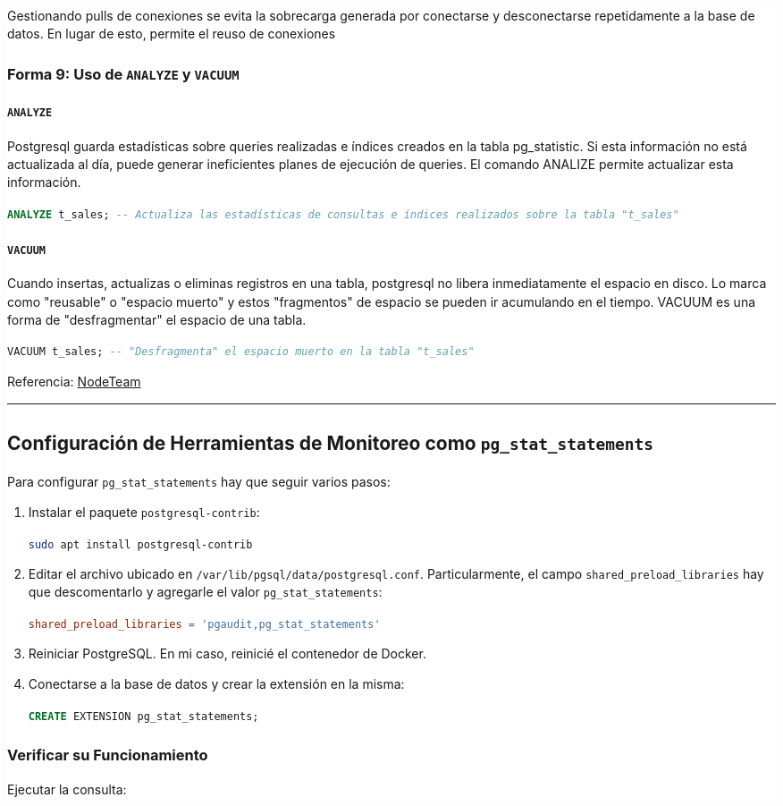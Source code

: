 Gestionando pulls de conexiones se evita la sobrecarga generada por conectarse y desconectarse repetidamente a la base de datos. En lugar de esto, permite el reuso de conexiones

### Forma 9: Uso de `ANALYZE` y `VACUUM`

#### `ANALYZE`

Postgresql guarda estadísticas sobre queries realizadas e índices creados en la tabla pg_statistic. Si esta información no está actualizada al día, puede generar ineficientes planes de ejecución de queries. El comando ANALIZE permite actualizar esta información.

```sql
ANALYZE t_sales; -- Actualiza las estadísticas de consultas e índices realizados sobre la tabla "t_sales"
```

#### `VACUUM`

Cuando insertas, actualizas o eliminas registros en una tabla, postgresql no libera inmediatamente el espacio en disco. Lo marca como "reusable" o "espacio muerto" y estos "fragmentos" de espacio se pueden ir acumulando en el tiempo. VACUUM es una forma de "desfragmentar" el espacio de una tabla.

```sql
VACUUM t_sales; -- "Desfragmenta" el espacio muerto en la tabla "t_sales"
```

Referencia: [NodeTeam](https://nodeteam.medium.com/how-to-optimize-postgresql-queries-226e6ff15f72)

---

## Configuración de Herramientas de Monitoreo como `pg_stat_statements`

Para configurar `pg_stat_statements` hay que seguir varios pasos:

1. Instalar el paquete `postgresql-contrib`:

   ```sh
   sudo apt install postgresql-contrib
   ```

2. Editar el archivo ubicado en `/var/lib/pgsql/data/postgresql.conf`. Particularmente, el campo `shared_preload_libraries` hay que descomentarlo y agregarle el valor `pg_stat_statements`:

   ```conf
   shared_preload_libraries = 'pgaudit,pg_stat_statements'
   ```

3. Reiniciar PostgreSQL. En mi caso, reinicié el contenedor de Docker.

4. Conectarse a la base de datos y crear la extensión en la misma:

   ```sql
   CREATE EXTENSION pg_stat_statements;
   ```

### Verificar su Funcionamiento

Ejecutar la consulta:
